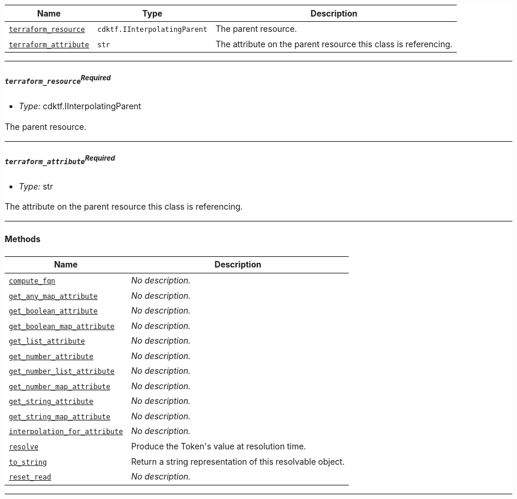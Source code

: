 | **Name** | **Type** | **Description** |
| --- | --- | --- |
| <code><a href="#@cdktf/provider-azurestack.dataAzurestackLbBackendAddressPool.DataAzurestackLbBackendAddressPoolTimeoutsOutputReference.Initializer.parameter.terraformResource">terraform_resource</a></code> | <code>cdktf.IInterpolatingParent</code> | The parent resource. |
| <code><a href="#@cdktf/provider-azurestack.dataAzurestackLbBackendAddressPool.DataAzurestackLbBackendAddressPoolTimeoutsOutputReference.Initializer.parameter.terraformAttribute">terraform_attribute</a></code> | <code>str</code> | The attribute on the parent resource this class is referencing. |

---

##### `terraform_resource`<sup>Required</sup> <a name="terraform_resource" id="@cdktf/provider-azurestack.dataAzurestackLbBackendAddressPool.DataAzurestackLbBackendAddressPoolTimeoutsOutputReference.Initializer.parameter.terraformResource"></a>

- *Type:* cdktf.IInterpolatingParent

The parent resource.

---

##### `terraform_attribute`<sup>Required</sup> <a name="terraform_attribute" id="@cdktf/provider-azurestack.dataAzurestackLbBackendAddressPool.DataAzurestackLbBackendAddressPoolTimeoutsOutputReference.Initializer.parameter.terraformAttribute"></a>

- *Type:* str

The attribute on the parent resource this class is referencing.

---

#### Methods <a name="Methods" id="Methods"></a>

| **Name** | **Description** |
| --- | --- |
| <code><a href="#@cdktf/provider-azurestack.dataAzurestackLbBackendAddressPool.DataAzurestackLbBackendAddressPoolTimeoutsOutputReference.computeFqn">compute_fqn</a></code> | *No description.* |
| <code><a href="#@cdktf/provider-azurestack.dataAzurestackLbBackendAddressPool.DataAzurestackLbBackendAddressPoolTimeoutsOutputReference.getAnyMapAttribute">get_any_map_attribute</a></code> | *No description.* |
| <code><a href="#@cdktf/provider-azurestack.dataAzurestackLbBackendAddressPool.DataAzurestackLbBackendAddressPoolTimeoutsOutputReference.getBooleanAttribute">get_boolean_attribute</a></code> | *No description.* |
| <code><a href="#@cdktf/provider-azurestack.dataAzurestackLbBackendAddressPool.DataAzurestackLbBackendAddressPoolTimeoutsOutputReference.getBooleanMapAttribute">get_boolean_map_attribute</a></code> | *No description.* |
| <code><a href="#@cdktf/provider-azurestack.dataAzurestackLbBackendAddressPool.DataAzurestackLbBackendAddressPoolTimeoutsOutputReference.getListAttribute">get_list_attribute</a></code> | *No description.* |
| <code><a href="#@cdktf/provider-azurestack.dataAzurestackLbBackendAddressPool.DataAzurestackLbBackendAddressPoolTimeoutsOutputReference.getNumberAttribute">get_number_attribute</a></code> | *No description.* |
| <code><a href="#@cdktf/provider-azurestack.dataAzurestackLbBackendAddressPool.DataAzurestackLbBackendAddressPoolTimeoutsOutputReference.getNumberListAttribute">get_number_list_attribute</a></code> | *No description.* |
| <code><a href="#@cdktf/provider-azurestack.dataAzurestackLbBackendAddressPool.DataAzurestackLbBackendAddressPoolTimeoutsOutputReference.getNumberMapAttribute">get_number_map_attribute</a></code> | *No description.* |
| <code><a href="#@cdktf/provider-azurestack.dataAzurestackLbBackendAddressPool.DataAzurestackLbBackendAddressPoolTimeoutsOutputReference.getStringAttribute">get_string_attribute</a></code> | *No description.* |
| <code><a href="#@cdktf/provider-azurestack.dataAzurestackLbBackendAddressPool.DataAzurestackLbBackendAddressPoolTimeoutsOutputReference.getStringMapAttribute">get_string_map_attribute</a></code> | *No description.* |
| <code><a href="#@cdktf/provider-azurestack.dataAzurestackLbBackendAddressPool.DataAzurestackLbBackendAddressPoolTimeoutsOutputReference.interpolationForAttribute">interpolation_for_attribute</a></code> | *No description.* |
| <code><a href="#@cdktf/provider-azurestack.dataAzurestackLbBackendAddressPool.DataAzurestackLbBackendAddressPoolTimeoutsOutputReference.resolve">resolve</a></code> | Produce the Token's value at resolution time. |
| <code><a href="#@cdktf/provider-azurestack.dataAzurestackLbBackendAddressPool.DataAzurestackLbBackendAddressPoolTimeoutsOutputReference.toString">to_string</a></code> | Return a string representation of this resolvable object. |
| <code><a href="#@cdktf/provider-azurestack.dataAzurestackLbBackendAddressPool.DataAzurestackLbBackendAddressPoolTimeoutsOutputReference.resetRead">reset_read</a></code> | *No description.* |

---